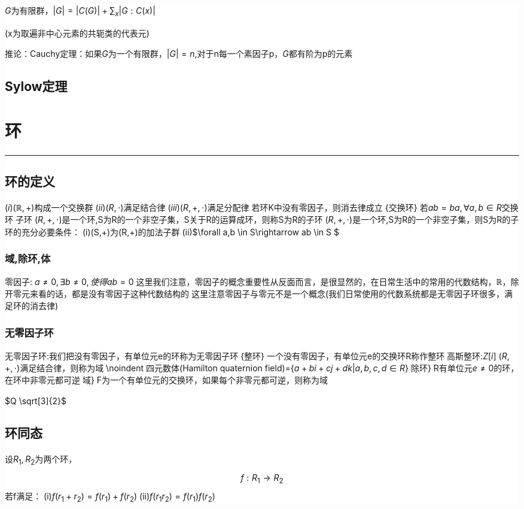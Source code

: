 $G$为有限群，$|G|=|C(G)|+\sum_{x}|G:C(x)|$

(x为取遍非中心元素的共轭类的代表元)

推论：Cauchy定理：如果$G$为一个有限群，$|G|=n$,对于n每一个素因子p，$G$都有阶为p的元素


## Sylow定理





# 环

****
## 环的定义

$(i)(\mathbb{R},+)$构成一个交换群 
$(ii)(R,\cdot)$满足结合律 
$(iii)(R,+,\cdot)$满足分配律
若环K中没有零因子，则消去律成立
{交换环}
若$ab=ba,\forall a,b \in R$交换环
子环
$(R,+,\cdot)$是一个环,S为R的一个非空子集，S关于R的运算成环，则称S为R的子环
$(R,+,\cdot)$是一个环,S为R的一个非空子集，则S为R的子环的充分必要条件：
(i)(S,+)为(R,+)的加法子群
(ii)$\forall a,b \in S\rightarrow ab \in S $

### 域,除环,体

零因子:
$a \neq 0,\exists b \neq 0,使得ab =0$
这里我们注意，零因子的概念重要性从反面而言，是很显然的，在日常生活中的常用的代数结构，$\mathbb{R}$，除开零元来看的话，都是没有零因子这种代数结构的
 这里注意零因子与零元不是一个概念(我们日常使用的代数系统都是无零因子环很多，满足环的消去律)

### 无零因子环

无零因子环:我们把没有零因子，有单位元e的环称为无零因子环
{整环}
一个没有零因子，有单位元e的交换环R称作整环
高斯整环:$Z[i]$
$(R,+,\cdot)$满足结合律，则称为域
\noindent 四元数体(Hamilton quaternion field)=$\left\{a+bi+cj+dk|a,b,c,d\in R\right\}$
除环}
R有单位元$e \neq 0$的环，在环中非零元都可逆
域}
F为一个有单位元的交换环，如果每个非零元都可逆，则称为域

$Q \sqrt[3]{2}$

## 环同态
设$R_{1},R_{2}$为两个环，
$$f:R_{1} \rightarrow R_{2}$$
若f满足：
\(i)$f(r_{1}+r_{2})=f(r_{1})+f(r_{2})$
(ii)$f(r_{1}r_{2})=f(r_{1})f(r_{2})$
